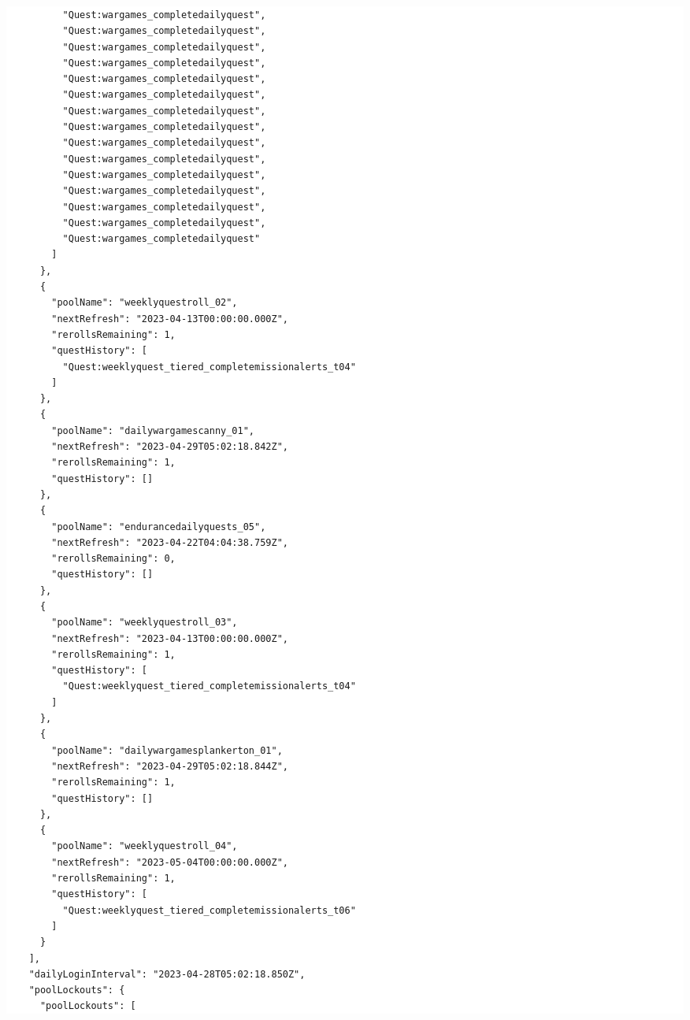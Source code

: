 ```
          "Quest:wargames_completedailyquest",
          "Quest:wargames_completedailyquest",
          "Quest:wargames_completedailyquest",
          "Quest:wargames_completedailyquest",
          "Quest:wargames_completedailyquest",
          "Quest:wargames_completedailyquest",
          "Quest:wargames_completedailyquest",
          "Quest:wargames_completedailyquest",
          "Quest:wargames_completedailyquest",
          "Quest:wargames_completedailyquest",
          "Quest:wargames_completedailyquest",
          "Quest:wargames_completedailyquest",
          "Quest:wargames_completedailyquest",
          "Quest:wargames_completedailyquest",
          "Quest:wargames_completedailyquest"
        ]
      },
      {
        "poolName": "weeklyquestroll_02",
        "nextRefresh": "2023-04-13T00:00:00.000Z",
        "rerollsRemaining": 1,
        "questHistory": [
          "Quest:weeklyquest_tiered_completemissionalerts_t04"
        ]
      },
      {
        "poolName": "dailywargamescanny_01",
        "nextRefresh": "2023-04-29T05:02:18.842Z",
        "rerollsRemaining": 1,
        "questHistory": []
      },
      {
        "poolName": "endurancedailyquests_05",
        "nextRefresh": "2023-04-22T04:04:38.759Z",
        "rerollsRemaining": 0,
        "questHistory": []
      },
      {
        "poolName": "weeklyquestroll_03",
        "nextRefresh": "2023-04-13T00:00:00.000Z",
        "rerollsRemaining": 1,
        "questHistory": [
          "Quest:weeklyquest_tiered_completemissionalerts_t04"
        ]
      },
      {
        "poolName": "dailywargamesplankerton_01",
        "nextRefresh": "2023-04-29T05:02:18.844Z",
        "rerollsRemaining": 1,
        "questHistory": []
      },
      {
        "poolName": "weeklyquestroll_04",
        "nextRefresh": "2023-05-04T00:00:00.000Z",
        "rerollsRemaining": 1,
        "questHistory": [
          "Quest:weeklyquest_tiered_completemissionalerts_t06"
        ]
      }
    ],
    "dailyLoginInterval": "2023-04-28T05:02:18.850Z",
    "poolLockouts": {
      "poolLockouts": [
```